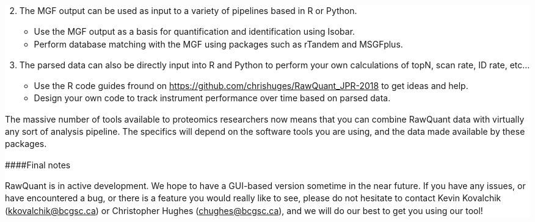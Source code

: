 2. The MGF output can be used as input to a variety of pipelines based in R or Python.
	* Use the MGF output as a basis for quantification and identification using Isobar.
	* Perform database matching with the MGF using packages such as rTandem and MSGFplus. 

3. The parsed data can also be directly input into R and Python to perform your own calculations of topN, scan rate, ID rate, etc...
	* Use the R code guides fround on https://github.com/chrishuges/RawQuant_JPR-2018 to get ideas and help.
	* Design your own code to track instrument performance over time based on parsed data.

The massive number of tools available to proteomics researchers now means that you can combine RawQuant data with virtually any sort of analysis pipeline. The specifics will depend on the software tools you are using, and the data made available by these packages. 


####Final notes

RawQuant is in active development. We hope to have a GUI-based version sometime in the near future. If you have any issues, or have encountered a bug, or there is a feature you would really like to see, please do not hesitate to contact Kevin Kovalchik (kkovalchik@bcgsc.ca) or Christopher Hughes (chughes@bcgsc.ca), and we will do our best to get you using our tool!
